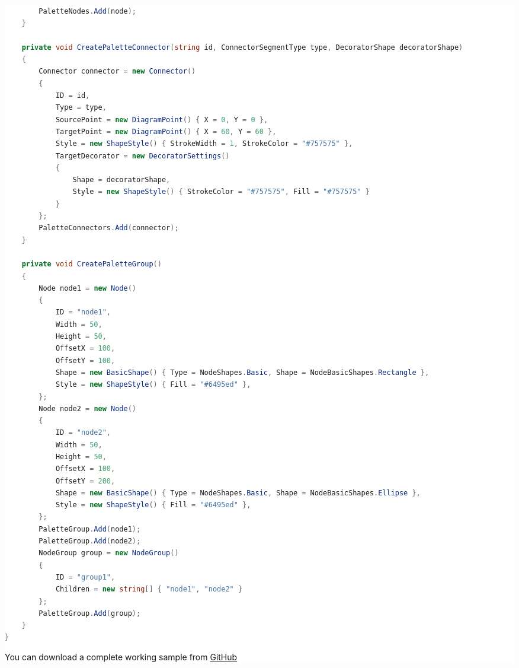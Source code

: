 ```csharp
        PaletteNodes.Add(node);
    }

    private void CreatePaletteConnector(string id, ConnectorSegmentType type, DecoratorShape decoratorShape)
    {
        Connector connector = new Connector()
        {
            ID = id,
            Type = type,
            SourcePoint = new DiagramPoint() { X = 0, Y = 0 },
            TargetPoint = new DiagramPoint() { X = 60, Y = 60 },
            Style = new ShapeStyle() { StrokeWidth = 1, StrokeColor = "#757575" },
            TargetDecorator = new DecoratorSettings()
            {
                Shape = decoratorShape,
                Style = new ShapeStyle() { StrokeColor = "#757575", Fill = "#757575" }
            }
        };
        PaletteConnectors.Add(connector);
    }

    private void CreatePaletteGroup()
    {
        Node node1 = new Node()
        {
            ID = "node1",
            Width = 50,
            Height = 50,
            OffsetX = 100,
            OffsetY = 100,
            Shape = new BasicShape() { Type = NodeShapes.Basic, Shape = NodeBasicShapes.Rectangle },
            Style = new ShapeStyle() { Fill = "#6495ed" },
        };
        Node node2 = new Node()
        {
            ID = "node2",
            Width = 50,
            Height = 50,
            OffsetX = 100,
            OffsetY = 200,
            Shape = new BasicShape() { Type = NodeShapes.Basic, Shape = NodeBasicShapes.Ellipse },
            Style = new ShapeStyle() { Fill = "#6495ed" },
        };
        PaletteGroup.Add(node1);
        PaletteGroup.Add(node2);
        NodeGroup group = new NodeGroup()
        {
            ID = "group1",
            Children = new string[] { "node1", "node2" }
        };
        PaletteGroup.Add(group);
    }
}
```
You can download a complete working sample from [GitHub](https://github.com/SyncfusionExamples/Blazor-Diagram-Examples/tree/master/UG-Samples/SymbolPalette/DragAndDrop)
